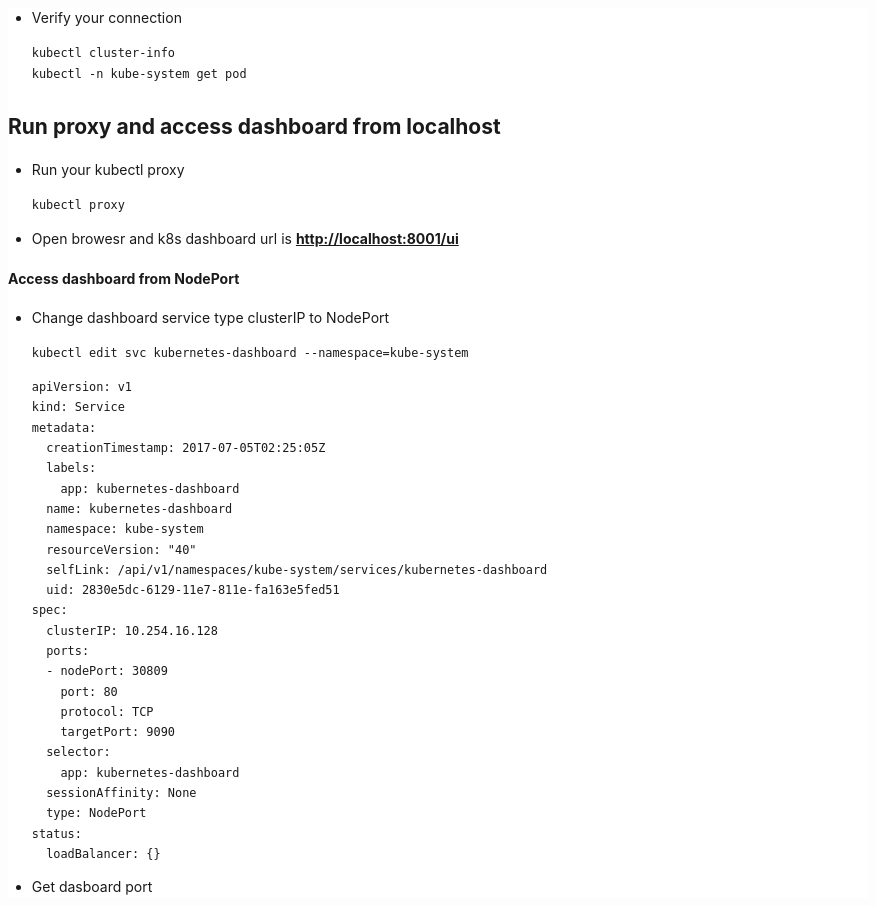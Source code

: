 * Verify your connection

  ```text
  kubectl cluster-info
  kubectl -n kube-system get pod
  ```



## Run proxy and access dashboard from localhost

* Run your kubectl proxy

  ```text
  kubectl proxy
  ```

* Open browesr and k8s dashboard url is [**http://localhost:8001/ui**](http://localhost:8001/ui)

#### Access dashboard from NodePort <a id="access_dashboard_from_nodeport"></a>

* Change dashboard service type clusterIP to NodePort

  ```text
  kubectl edit svc kubernetes-dashboard --namespace=kube-system
  ```

  ```text
  apiVersion: v1
  kind: Service
  metadata:
    creationTimestamp: 2017-07-05T02:25:05Z
    labels:
      app: kubernetes-dashboard
    name: kubernetes-dashboard
    namespace: kube-system
    resourceVersion: "40"
    selfLink: /api/v1/namespaces/kube-system/services/kubernetes-dashboard
    uid: 2830e5dc-6129-11e7-811e-fa163e5fed51
  spec:
    clusterIP: 10.254.16.128
    ports:
    - nodePort: 30809
      port: 80
      protocol: TCP
      targetPort: 9090
    selector:
      app: kubernetes-dashboard
    sessionAffinity: None
    type: NodePort
  status:
    loadBalancer: {}
  ```

* Get dasboard port
